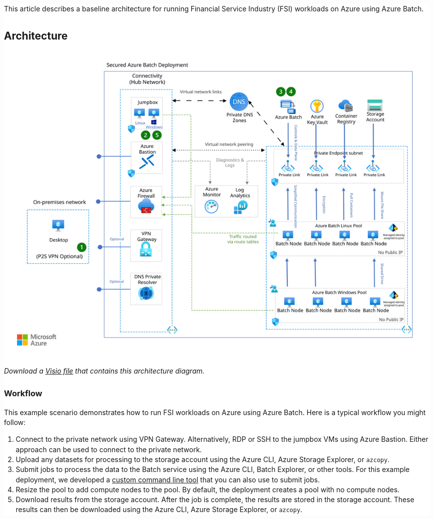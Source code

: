This article describes a baseline architecture for running Financial Service Industry (FSI) workloads on Azure using Azure Batch.

## Architecture

![Diagram that shows an architecture for running FSI workloads on Azure using Azure Batch.](images/secured-azure-batch-with-numbers.svg)

*Download a [Visio file](https://arch-center.azureedge.net/secured-azure-batch-with-numbers.vsdx) that contains this architecture diagram.*

### Workflow

This example scenario demonstrates how to run FSI workloads on Azure using Azure Batch. Here is a typical workflow you might follow:

1. Connect to the private network using VPN Gateway. Alternatively, RDP or SSH to the jumpbox VMs using Azure Bastion. Either approach can be used to connect to the private network.
1. Upload any datasets for processing to the storage account using the Azure CLI, Azure Storage Explorer, or `azcopy`.
1. Submit jobs to process the data to the Batch service using the Azure CLI, Batch Explorer, or other tools. For this example deployment, we developed a [custom command line tool](https://azure.github.io/bacc/cli.html) that you can also use to submit jobs.
1. Resize the pool to add compute nodes to the pool. By default, the deployment creates a pool with no compute nodes.
1. Download results from the storage account. After the job is complete, the results are stored in the storage account. These results can then be downloaded using the Azure CLI, Azure Storage Explorer, or `azcopy`.
